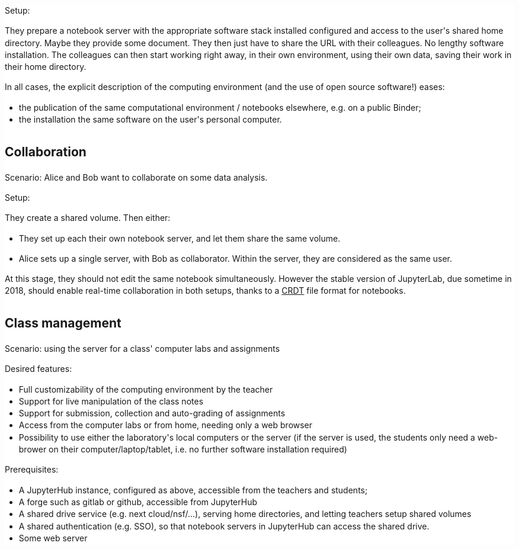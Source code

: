 Setup:

They prepare a notebook server with the appropriate software stack
installed configured and access to the user's shared home directory.
Maybe they provide some document. They then just have to share the URL
with their colleagues. No lengthy software installation. The
colleagues can then start working right away, in their own
environment, using their own data, saving their work in their home
directory.

In all cases, the explicit description of the computing environment
(and the use of open source software!) eases:
- the publication of the same computational environment / notebooks
  elsewhere, e.g. on a public Binder;
- the installation the same software on the user's personal computer.

## Collaboration

Scenario: Alice and Bob want to collaborate on some data analysis.

Setup:

They create a shared volume. Then either:

- They set up each their own notebook server, and let them share the
  same volume.

- Alice sets up a single server, with Bob as collaborator. Within the
  server, they are considered as the same user.

At this stage, they should not edit the same notebook simultaneously.
However the stable version of JupyterLab, due sometime in 2018, should
enable real-time collaboration in both setups, thanks to
a [CRDT](https://en.wikipedia.org/wiki/Conflict-free_replicated_data_type)
file format for notebooks.

## Class management

Scenario: using the server for a class' computer labs and assignments

Desired features:
- Full customizability of the computing environment by the teacher
- Support for live manipulation of the class notes
- Support for submission, collection and auto-grading of assignments
- Access from the computer labs or from home, needing only a web browser
- Possibility to use either the laboratory's local computers or the server (if the server is used, the students only need a web-brower on their computer/laptop/tablet, i.e. no further software installation required)

Prerequisites:
- A JupyterHub instance, configured as above, accessible from the teachers and students;
- A forge such as gitlab or github, accessible from JupyterHub
- A shared drive service (e.g. next cloud/nsf/...), serving home directories,
  and letting teachers setup shared volumes
- A shared authentication (e.g. SSO), so that notebook servers in JupyterHub can access
  the shared drive.
- Some web server
